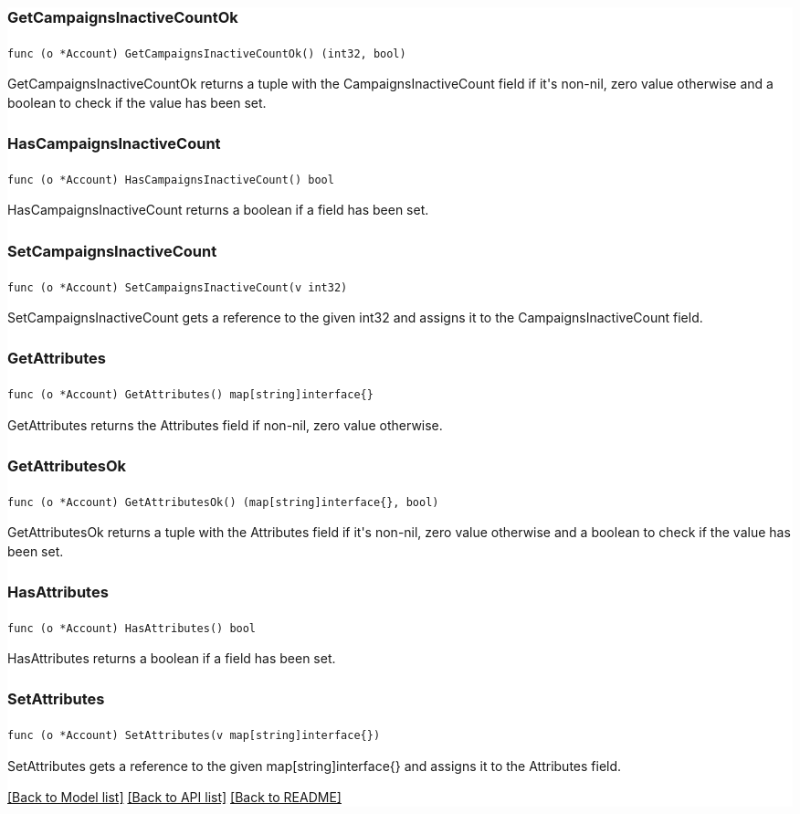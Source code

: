 ### GetCampaignsInactiveCountOk

`func (o *Account) GetCampaignsInactiveCountOk() (int32, bool)`

GetCampaignsInactiveCountOk returns a tuple with the CampaignsInactiveCount field if it's non-nil, zero value otherwise
and a boolean to check if the value has been set.

### HasCampaignsInactiveCount

`func (o *Account) HasCampaignsInactiveCount() bool`

HasCampaignsInactiveCount returns a boolean if a field has been set.

### SetCampaignsInactiveCount

`func (o *Account) SetCampaignsInactiveCount(v int32)`

SetCampaignsInactiveCount gets a reference to the given int32 and assigns it to the CampaignsInactiveCount field.

### GetAttributes

`func (o *Account) GetAttributes() map[string]interface{}`

GetAttributes returns the Attributes field if non-nil, zero value otherwise.

### GetAttributesOk

`func (o *Account) GetAttributesOk() (map[string]interface{}, bool)`

GetAttributesOk returns a tuple with the Attributes field if it's non-nil, zero value otherwise
and a boolean to check if the value has been set.

### HasAttributes

`func (o *Account) HasAttributes() bool`

HasAttributes returns a boolean if a field has been set.

### SetAttributes

`func (o *Account) SetAttributes(v map[string]interface{})`

SetAttributes gets a reference to the given map[string]interface{} and assigns it to the Attributes field.


[[Back to Model list]](../README.md#documentation-for-models) [[Back to API list]](../README.md#documentation-for-api-endpoints) [[Back to README]](../README.md)


